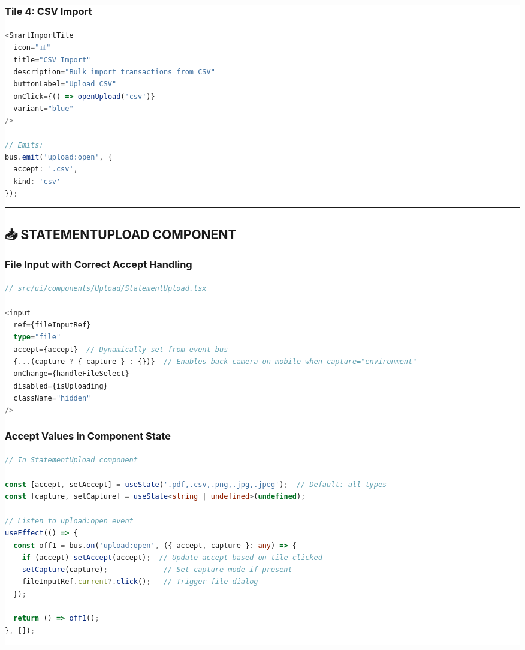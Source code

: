 
### Tile 4: CSV Import

```typescript
<SmartImportTile
  icon="📊"
  title="CSV Import"
  description="Bulk import transactions from CSV"
  buttonLabel="Upload CSV"
  onClick={() => openUpload('csv')}
  variant="blue"
/>

// Emits:
bus.emit('upload:open', { 
  accept: '.csv',
  kind: 'csv'
});
```

---

## 📥 STATEMENTUPLOAD COMPONENT

### File Input with Correct Accept Handling

```typescript
// src/ui/components/Upload/StatementUpload.tsx

<input
  ref={fileInputRef}
  type="file"
  accept={accept}  // Dynamically set from event bus
  {...(capture ? { capture } : {})}  // Enables back camera on mobile when capture="environment"
  onChange={handleFileSelect}
  disabled={isUploading}
  className="hidden"
/>
```

### Accept Values in Component State

```typescript
// In StatementUpload component

const [accept, setAccept] = useState('.pdf,.csv,.png,.jpg,.jpeg');  // Default: all types
const [capture, setCapture] = useState<string | undefined>(undefined);

// Listen to upload:open event
useEffect(() => {
  const off1 = bus.on('upload:open', ({ accept, capture }: any) => {
    if (accept) setAccept(accept);  // Update accept based on tile clicked
    setCapture(capture);             // Set capture mode if present
    fileInputRef.current?.click();   // Trigger file dialog
  });

  return () => off1();
}, []);
```

---